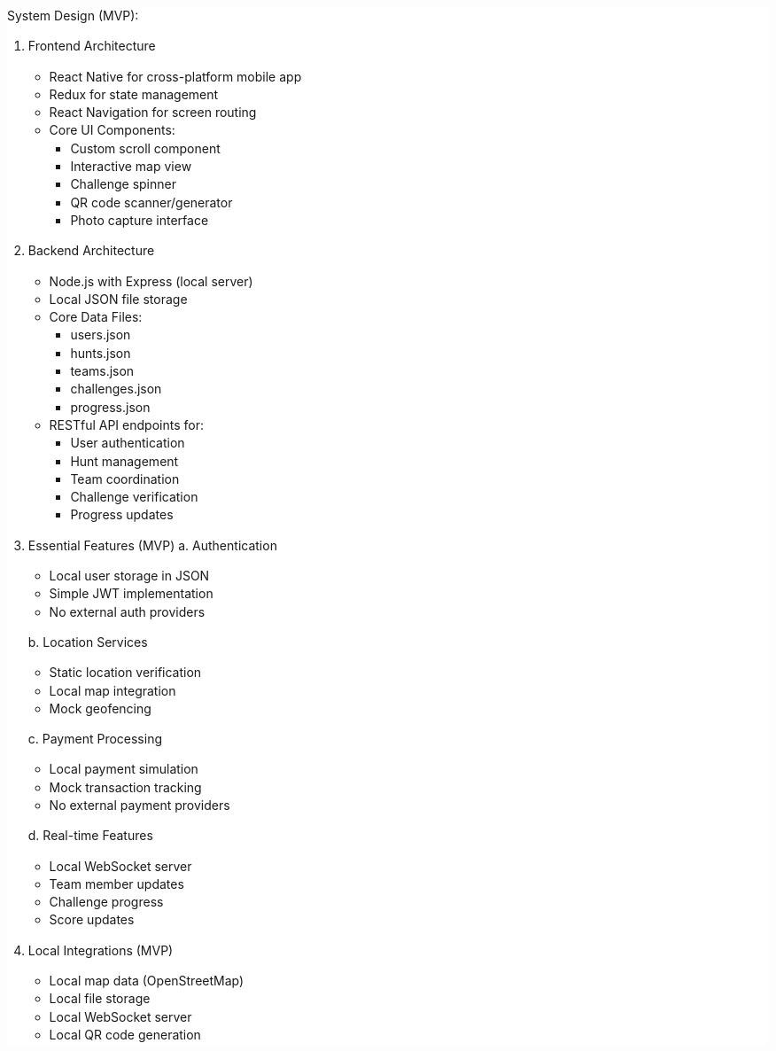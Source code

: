 System Design (MVP):

1. Frontend Architecture
   - React Native for cross-platform mobile app
   - Redux for state management
   - React Navigation for screen routing
   - Core UI Components:
     * Custom scroll component
     * Interactive map view
     * Challenge spinner
     * QR code scanner/generator
     * Photo capture interface

2. Backend Architecture
   - Node.js with Express (local server)
   - Local JSON file storage
   - Core Data Files:
     * users.json
     * hunts.json
     * teams.json
     * challenges.json
     * progress.json
   - RESTful API endpoints for:
     * User authentication
     * Hunt management
     * Team coordination
     * Challenge verification
     * Progress updates

3. Essential Features (MVP)
   a. Authentication
      - Local user storage in JSON
      - Simple JWT implementation
      - No external auth providers
   
   b. Location Services
      - Static location verification
      - Local map integration
      - Mock geofencing
   
   c. Payment Processing
      - Local payment simulation
      - Mock transaction tracking
      - No external payment providers
   
   d. Real-time Features
      - Local WebSocket server
      - Team member updates
      - Challenge progress
      - Score updates

4. Local Integrations (MVP)
   - Local map data (OpenStreetMap)
   - Local file storage
   - Local WebSocket server
   - Local QR code generation
